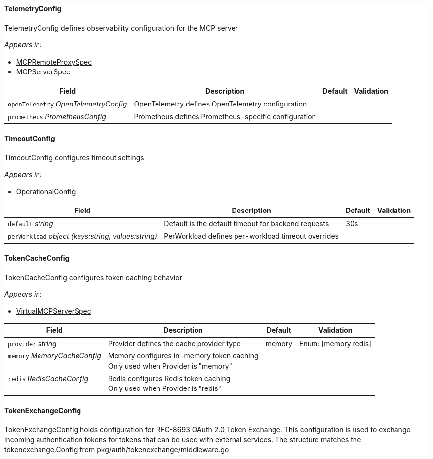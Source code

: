 
#### TelemetryConfig



TelemetryConfig defines observability configuration for the MCP server



_Appears in:_
- [MCPRemoteProxySpec](#mcpremoteproxyspec)
- [MCPServerSpec](#mcpserverspec)

| Field | Description | Default | Validation |
| --- | --- | --- | --- |
| `openTelemetry` _[OpenTelemetryConfig](#opentelemetryconfig)_ | OpenTelemetry defines OpenTelemetry configuration |  |  |
| `prometheus` _[PrometheusConfig](#prometheusconfig)_ | Prometheus defines Prometheus-specific configuration |  |  |


#### TimeoutConfig



TimeoutConfig configures timeout settings



_Appears in:_
- [OperationalConfig](#operationalconfig)

| Field | Description | Default | Validation |
| --- | --- | --- | --- |
| `default` _string_ | Default is the default timeout for backend requests | 30s |  |
| `perWorkload` _object (keys:string, values:string)_ | PerWorkload defines per-workload timeout overrides |  |  |


#### TokenCacheConfig



TokenCacheConfig configures token caching behavior



_Appears in:_
- [VirtualMCPServerSpec](#virtualmcpserverspec)

| Field | Description | Default | Validation |
| --- | --- | --- | --- |
| `provider` _string_ | Provider defines the cache provider type | memory | Enum: [memory redis] <br /> |
| `memory` _[MemoryCacheConfig](#memorycacheconfig)_ | Memory configures in-memory token caching<br />Only used when Provider is "memory" |  |  |
| `redis` _[RedisCacheConfig](#rediscacheconfig)_ | Redis configures Redis token caching<br />Only used when Provider is "redis" |  |  |


#### TokenExchangeConfig



TokenExchangeConfig holds configuration for RFC-8693 OAuth 2.0 Token Exchange.
This configuration is used to exchange incoming authentication tokens for tokens
that can be used with external services.
The structure matches the tokenexchange.Config from pkg/auth/tokenexchange/middleware.go
